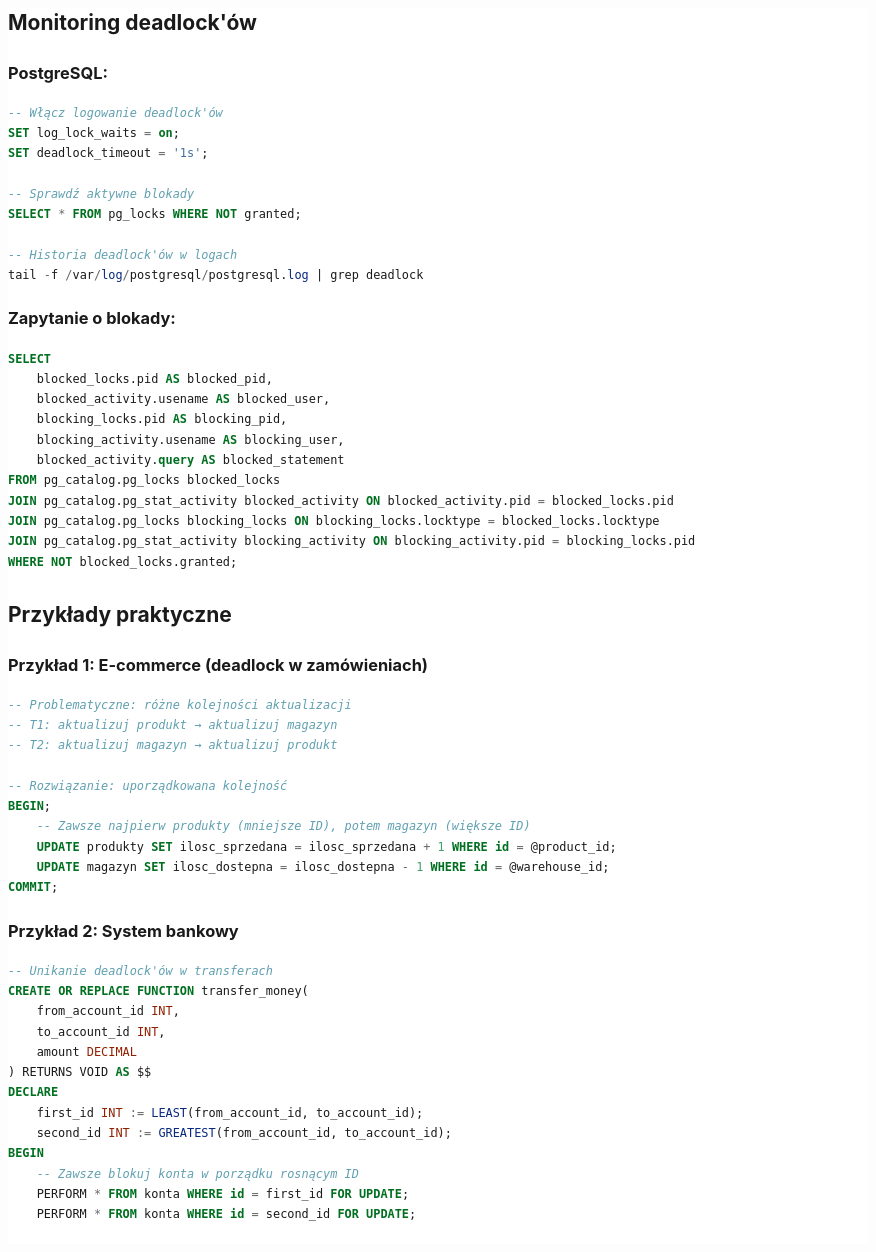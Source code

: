 ## Monitoring deadlock'ów

### PostgreSQL:
```sql
-- Włącz logowanie deadlock'ów
SET log_lock_waits = on;
SET deadlock_timeout = '1s';

-- Sprawdź aktywne blokady
SELECT * FROM pg_locks WHERE NOT granted;

-- Historia deadlock'ów w logach
tail -f /var/log/postgresql/postgresql.log | grep deadlock
```

### Zapytanie o blokady:
```sql
SELECT 
    blocked_locks.pid AS blocked_pid,
    blocked_activity.usename AS blocked_user,
    blocking_locks.pid AS blocking_pid,
    blocking_activity.usename AS blocking_user,
    blocked_activity.query AS blocked_statement
FROM pg_catalog.pg_locks blocked_locks
JOIN pg_catalog.pg_stat_activity blocked_activity ON blocked_activity.pid = blocked_locks.pid
JOIN pg_catalog.pg_locks blocking_locks ON blocking_locks.locktype = blocked_locks.locktype
JOIN pg_catalog.pg_stat_activity blocking_activity ON blocking_activity.pid = blocking_locks.pid
WHERE NOT blocked_locks.granted;
```

## Przykłady praktyczne

### Przykład 1: E-commerce (deadlock w zamówieniach)
```sql
-- Problematyczne: różne kolejności aktualizacji
-- T1: aktualizuj produkt → aktualizuj magazyn
-- T2: aktualizuj magazyn → aktualizuj produkt

-- Rozwiązanie: uporządkowana kolejność
BEGIN;
    -- Zawsze najpierw produkty (mniejsze ID), potem magazyn (większe ID)
    UPDATE produkty SET ilosc_sprzedana = ilosc_sprzedana + 1 WHERE id = @product_id;
    UPDATE magazyn SET ilosc_dostepna = ilosc_dostepna - 1 WHERE id = @warehouse_id;
COMMIT;
```

### Przykład 2: System bankowy
```sql
-- Unikanie deadlock'ów w transferach
CREATE OR REPLACE FUNCTION transfer_money(
    from_account_id INT,
    to_account_id INT, 
    amount DECIMAL
) RETURNS VOID AS $$
DECLARE
    first_id INT := LEAST(from_account_id, to_account_id);
    second_id INT := GREATEST(from_account_id, to_account_id);
BEGIN
    -- Zawsze blokuj konta w porządku rosnącym ID
    PERFORM * FROM konta WHERE id = first_id FOR UPDATE;
    PERFORM * FROM konta WHERE id = second_id FOR UPDATE;
    
```
